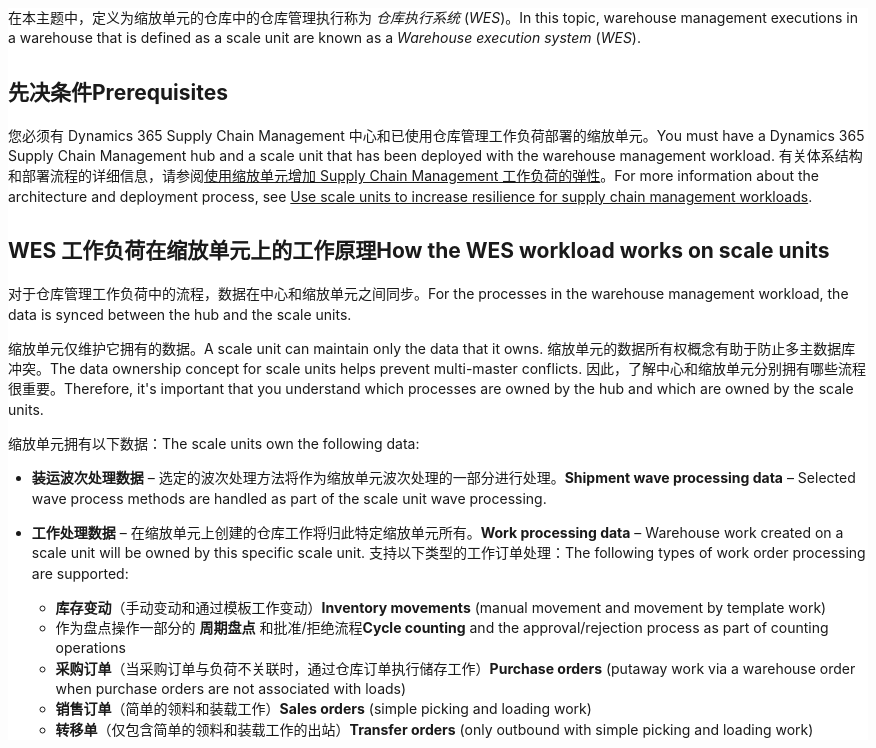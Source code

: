 <span data-ttu-id="551f4-108">在本主题中，定义为缩放单元的仓库中的仓库管理执行称为 *仓库执行系统* (*WES*)。</span><span class="sxs-lookup"><span data-stu-id="551f4-108">In this topic, warehouse management executions in a warehouse that is defined as a scale unit are known as a *Warehouse execution system* (*WES*).</span></span>

## <a name="prerequisites"></a><span data-ttu-id="551f4-109">先决条件</span><span class="sxs-lookup"><span data-stu-id="551f4-109">Prerequisites</span></span>

<span data-ttu-id="551f4-110">您必须有 Dynamics 365 Supply Chain Management 中心和已使用仓库管理工作负荷部署的缩放单元。</span><span class="sxs-lookup"><span data-stu-id="551f4-110">You must have a Dynamics 365 Supply Chain Management hub and a scale unit that has been deployed with the warehouse management workload.</span></span> <span data-ttu-id="551f4-111">有关体系结构和部署流程的详细信息，请参阅[使用缩放单元增加 Supply Chain Management 工作负荷的弹性](cloud-edge-landing-page.md)。</span><span class="sxs-lookup"><span data-stu-id="551f4-111">For more information about the architecture and deployment process, see [Use scale units to increase resilience for supply chain management workloads](cloud-edge-landing-page.md).</span></span>

## <a name="how-the-wes-workload-works-on-scale-units"></a><span data-ttu-id="551f4-112">WES 工作负荷在缩放单元上的工作原理</span><span class="sxs-lookup"><span data-stu-id="551f4-112">How the WES workload works on scale units</span></span>

<span data-ttu-id="551f4-113">对于仓库管理工作负荷中的流程，数据在中心和缩放单元之间同步。</span><span class="sxs-lookup"><span data-stu-id="551f4-113">For the processes in the warehouse management workload, the data is synced between the hub and the scale units.</span></span>

<span data-ttu-id="551f4-114">缩放单元仅维护它拥有的数据。</span><span class="sxs-lookup"><span data-stu-id="551f4-114">A scale unit can maintain only the data that it owns.</span></span> <span data-ttu-id="551f4-115">缩放单元的数据所有权概念有助于防止多主数据库冲突。</span><span class="sxs-lookup"><span data-stu-id="551f4-115">The data ownership concept for scale units helps prevent multi-master conflicts.</span></span> <span data-ttu-id="551f4-116">因此，了解中心和缩放单元分别拥有哪些流程很重要。</span><span class="sxs-lookup"><span data-stu-id="551f4-116">Therefore, it's important that you understand which processes are owned by the hub and which are owned by the scale units.</span></span>

<span data-ttu-id="551f4-117">缩放单元拥有以下数据：</span><span class="sxs-lookup"><span data-stu-id="551f4-117">The scale units own the following data:</span></span>

- <span data-ttu-id="551f4-118">**装运波次处理数据** – 选定的波次处理方法将作为缩放单元波次处理的一部分进行处理。</span><span class="sxs-lookup"><span data-stu-id="551f4-118">**Shipment wave processing data** – Selected wave process methods are handled as part of the scale unit wave processing.</span></span>
- <span data-ttu-id="551f4-119">**工作处理数据** – 在缩放单元上创建的仓库工作将归此特定缩放单元所有。</span><span class="sxs-lookup"><span data-stu-id="551f4-119">**Work processing data** – Warehouse work created on a scale unit will be owned by this specific scale unit.</span></span> <span data-ttu-id="551f4-120">支持以下类型的工作订单处理：</span><span class="sxs-lookup"><span data-stu-id="551f4-120">The following types of work order processing are supported:</span></span>

  - <span data-ttu-id="551f4-121">**库存变动**（手动变动和通过模板工作变动）</span><span class="sxs-lookup"><span data-stu-id="551f4-121">**Inventory movements** (manual movement and movement by template work)</span></span>
  - <span data-ttu-id="551f4-122">作为盘点操作一部分的 **周期盘点** 和批准/拒绝流程</span><span class="sxs-lookup"><span data-stu-id="551f4-122">**Cycle counting** and the approval/rejection process as part of counting operations</span></span>
  - <span data-ttu-id="551f4-123">**采购订单**（当采购订单与负荷不关联时，通过仓库订单执行储存工作）</span><span class="sxs-lookup"><span data-stu-id="551f4-123">**Purchase orders** (putaway work via a warehouse order when purchase orders are not associated with loads)</span></span>
  - <span data-ttu-id="551f4-124">**销售订单**（简单的领料和装载工作）</span><span class="sxs-lookup"><span data-stu-id="551f4-124">**Sales orders** (simple picking and loading work)</span></span>
  - <span data-ttu-id="551f4-125">**转移单**（仅包含简单的领料和装载工作的出站）</span><span class="sxs-lookup"><span data-stu-id="551f4-125">**Transfer orders** (only outbound with simple picking and loading work)</span></span>
